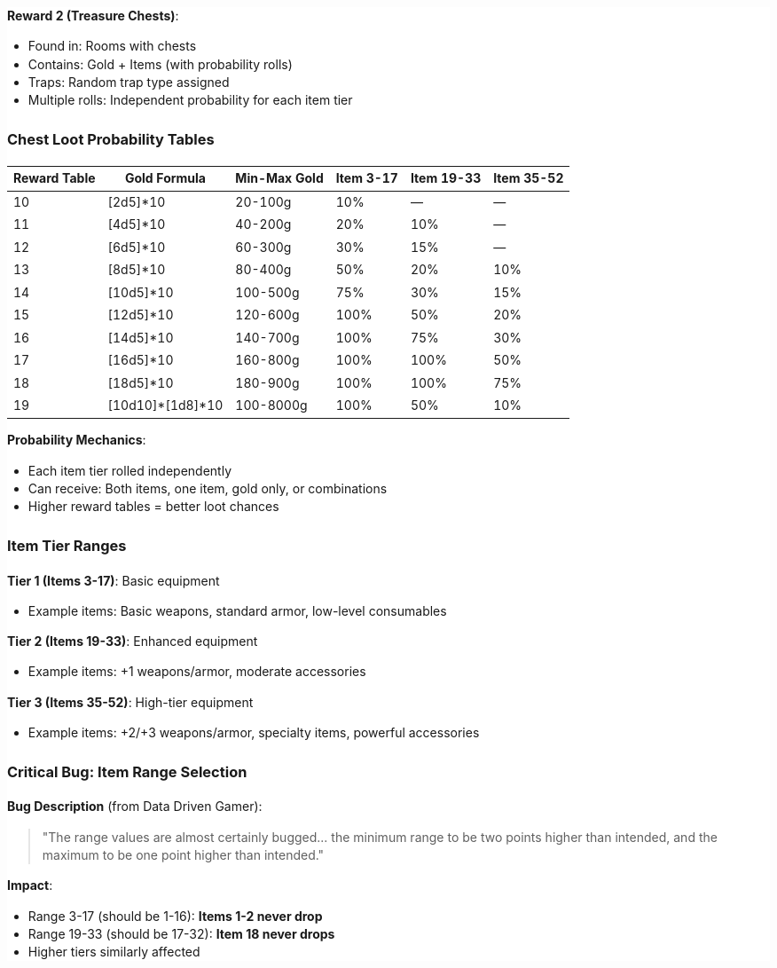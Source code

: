 **Reward 2 (Treasure Chests)**:
- Found in: Rooms with chests
- Contains: Gold + Items (with probability rolls)
- Traps: Random trap type assigned
- Multiple rolls: Independent probability for each item tier

### Chest Loot Probability Tables

| Reward Table | Gold Formula | Min-Max Gold | Item 3-17 | Item 19-33 | Item 35-52 |
|--------------|--------------|--------------|-----------|------------|------------|
| 10 | [2d5]*10 | 20-100g | 10% | — | — |
| 11 | [4d5]*10 | 40-200g | 20% | 10% | — |
| 12 | [6d5]*10 | 60-300g | 30% | 15% | — |
| 13 | [8d5]*10 | 80-400g | 50% | 20% | 10% |
| 14 | [10d5]*10 | 100-500g | 75% | 30% | 15% |
| 15 | [12d5]*10 | 120-600g | 100% | 50% | 20% |
| 16 | [14d5]*10 | 140-700g | 100% | 75% | 30% |
| 17 | [16d5]*10 | 160-800g | 100% | 100% | 50% |
| 18 | [18d5]*10 | 180-900g | 100% | 100% | 75% |
| 19 | [10d10]*[1d8]*10 | 100-8000g | 100% | 50% | 10% |

**Probability Mechanics**:
- Each item tier rolled independently
- Can receive: Both items, one item, gold only, or combinations
- Higher reward tables = better loot chances

### Item Tier Ranges

**Tier 1 (Items 3-17)**: Basic equipment
- Example items: Basic weapons, standard armor, low-level consumables

**Tier 2 (Items 19-33)**: Enhanced equipment
- Example items: +1 weapons/armor, moderate accessories

**Tier 3 (Items 35-52)**: High-tier equipment
- Example items: +2/+3 weapons/armor, specialty items, powerful accessories

### Critical Bug: Item Range Selection

**Bug Description** (from Data Driven Gamer):
> "The range values are almost certainly bugged... the minimum range to be two points higher than intended, and the maximum to be one point higher than intended."

**Impact**:
- Range 3-17 (should be 1-16): **Items 1-2 never drop**
- Range 19-33 (should be 17-32): **Item 18 never drops**
- Higher tiers similarly affected
